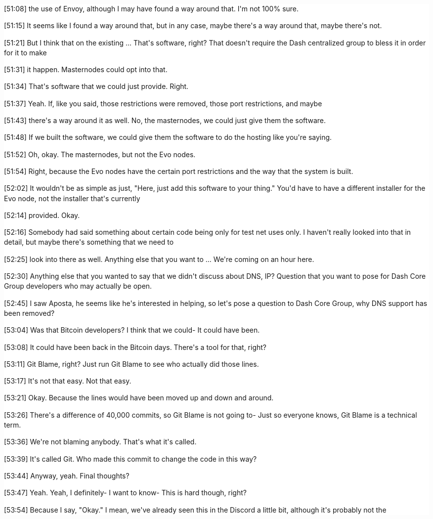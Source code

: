 [51:08] the use of Envoy, although I may have found a way around that. I'm not 100% sure.

[51:15] It seems like I found a way around that, but in any case, maybe there's a way around that, maybe there's not.

[51:21] But I think that on the existing ... That's software, right? That doesn't require the Dash centralized group to bless it in order for it to make

[51:31] it happen. Masternodes could opt into that.

[51:34] That's software that we could just provide. Right.

[51:37] Yeah. If, like you said, those restrictions were removed, those port restrictions, and maybe

[51:43] there's a way around it as well. No, the masternodes, we could just give them the software.

[51:48] If we built the software, we could give them the software to do the hosting like you're saying.

[51:52] Oh, okay. The masternodes, but not the Evo nodes.

[51:54] Right, because the Evo nodes have the certain port restrictions and the way that the system is built.

[52:02] It wouldn't be as simple as just, "Here, just add this software to your thing." You'd have to have a different installer for the Evo node, not the installer that's currently

[52:14] provided. Okay.

[52:16] Somebody had said something about certain code being only for test net uses only. I haven't really looked into that in detail, but maybe there's something that we need to

[52:25] look into there as well. Anything else that you want to ... We're coming on an hour here.

[52:30] Anything else that you wanted to say that we didn't discuss about DNS, IP? Question that you want to pose for Dash Core Group developers who may actually be open.

[52:45] I saw Aposta, he seems like he's interested in helping, so let's pose a question to Dash Core Group, why DNS support has been removed?

[53:04] Was that Bitcoin developers? I think that we could- It could have been.

[53:08] It could have been back in the Bitcoin days. There's a tool for that, right?

[53:11] Git Blame, right? Just run Git Blame to see who actually did those lines.

[53:17] It's not that easy. Not that easy.

[53:21] Okay. Because the lines would have been moved up and down and around.

[53:26] There's a difference of 40,000 commits, so Git Blame is not going to- Just so everyone knows, Git Blame is a technical term.

[53:36] We're not blaming anybody. That's what it's called.

[53:39] It's called Git. Who made this commit to change the code in this way?

[53:44] Anyway, yeah. Final thoughts?

[53:47] Yeah. Yeah, I definitely- I want to know- This is hard though, right?

[53:54] Because I say, "Okay." I mean, we've already seen this in the Discord a little bit, although it's probably not the
